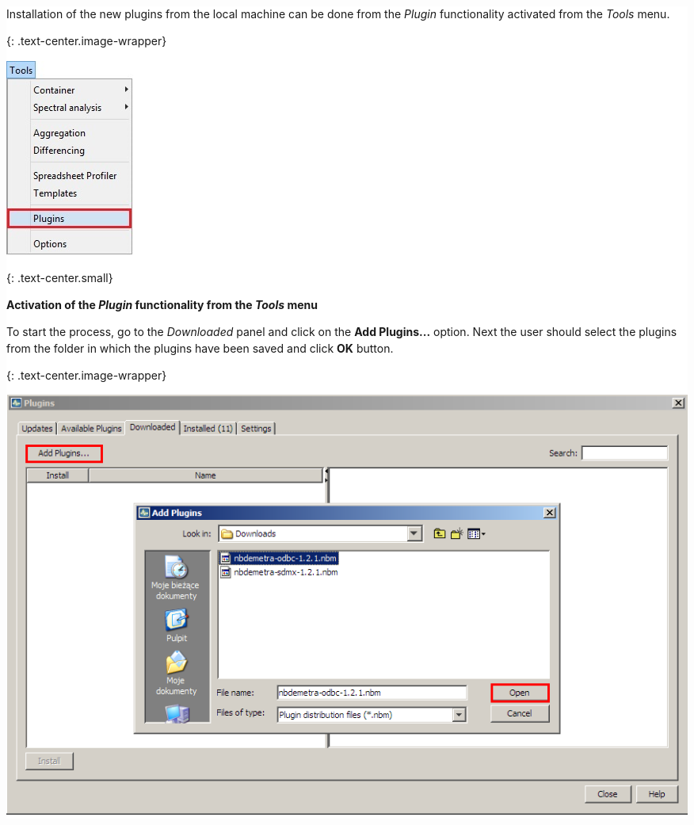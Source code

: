 Installation of the new plugins from the local machine can be done from
the *Plugin* functionality activated from the *Tools* menu.

{: .text-center.image-wrapper}

![Text](/assets/img/annex/UG_A_image22.png)

{: .text-center.small}

**Activation of the *Plugin* functionality from the *Tools* menu**

To start the process, go to the *Downloaded* panel and click on the
**Add Plugins...** option. Next the user should select the plugins from
the folder in which the plugins have been saved and click **OK** button.

{: .text-center.image-wrapper}

![Text](/assets/img/annex/UG_A_image23.png)
